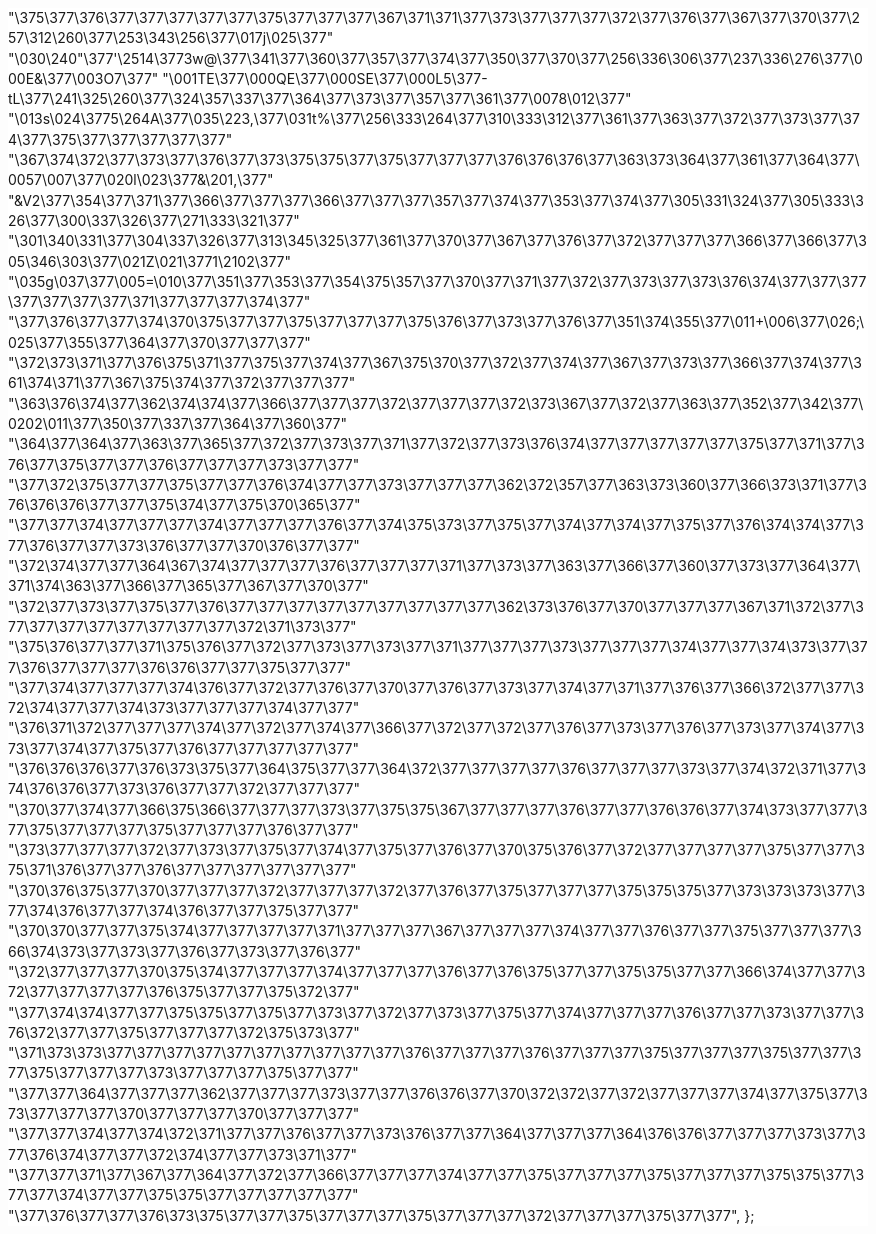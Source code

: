   "\375\377\376\377\377\377\377\377\375\377\377\377\367\371\371\377\373\377\377\377\372\377\376\377\367\377\370\377\257\312\260\377\253\343\256\377\017j\025\377"
  "\030\240\"\377'\2514\3773w@\377\341\377\360\377\357\377\374\377\350\377\370\377\256\336\306\377\237\336\276\377\000E&\377\003O7\377"
  "\001TE\377\000QE\377\000SE\377\000L5\377-tL\377\241\325\260\377\324\357\337\377\364\377\373\377\357\377\361\377\0078\012\377"
  "\013s\024\3775\264A\377\035\223,\377\031t%\377\256\333\264\377\310\333\312\377\361\377\363\377\372\377\373\377\374\377\375\377\377\377\377\377"
  "\367\374\372\377\373\377\376\377\373\375\375\377\375\377\377\377\376\376\376\377\363\373\364\377\361\377\364\377\0057\007\377\020l\023\377&\201,\377"
  "&V2\377\354\377\371\377\366\377\377\377\366\377\377\377\357\377\374\377\353\377\374\377\305\331\324\377\305\333\326\377\300\337\326\377\271\333\321\377"
  "\301\340\331\377\304\337\326\377\313\345\325\377\361\377\370\377\367\377\376\377\372\377\377\377\366\377\366\377\305\346\303\377\021Z\021\3771\2102\377"
  "\035g\037\377\005=\010\377\351\377\353\377\354\375\357\377\370\377\371\377\372\377\373\377\373\376\374\377\377\377\377\377\377\377\371\377\377\377\374\377"
  "\377\376\377\377\374\370\375\377\377\375\377\377\377\375\376\377\373\377\376\377\351\374\355\377\011+\006\377\026;\025\377\355\377\364\377\370\377\377\377"
  "\372\373\371\377\376\375\371\377\375\377\374\377\367\375\370\377\372\377\374\377\367\377\373\377\366\377\374\377\361\374\371\377\367\375\374\377\372\377\377\377"
  "\363\376\374\377\362\374\374\377\366\377\377\377\372\377\377\377\372\373\367\377\372\377\363\377\352\377\342\377\0202\011\377\350\377\337\377\364\377\360\377"
  "\364\377\364\377\363\377\365\377\372\377\373\377\371\377\372\377\373\376\374\377\377\377\377\377\375\377\371\377\376\377\375\377\377\376\377\377\377\373\377\377"
  "\377\372\375\377\377\375\377\377\376\374\377\377\373\377\377\377\362\372\357\377\363\373\360\377\366\373\371\377\376\376\376\377\377\375\374\377\375\370\365\377"
  "\377\377\374\377\377\377\374\377\377\377\376\377\374\375\373\377\375\377\374\377\374\377\375\377\376\374\374\377\377\376\377\377\373\376\377\377\370\376\377\377"
  "\372\374\377\377\364\367\374\377\377\377\376\377\377\377\371\377\373\377\363\377\366\377\360\377\373\377\364\377\371\374\363\377\366\377\365\377\367\377\370\377"
  "\372\377\373\377\375\377\376\377\377\377\377\377\377\377\377\377\362\373\376\377\370\377\377\377\367\371\372\377\377\377\377\377\377\377\377\377\372\371\373\377"
  "\375\376\377\377\371\375\376\377\372\377\373\377\373\377\371\377\377\377\373\377\377\377\374\377\377\374\373\377\377\376\377\377\377\376\376\377\377\375\377\377"
  "\377\374\377\377\377\374\376\377\372\377\376\377\370\377\376\377\373\377\374\377\371\377\376\377\366\372\377\377\372\374\377\377\374\373\377\377\377\374\377\377"
  "\376\371\372\377\377\377\374\377\372\377\374\377\366\377\372\377\372\377\376\377\373\377\376\377\373\377\374\377\373\377\374\377\375\377\376\377\377\377\377\377"
  "\376\376\376\377\376\373\375\377\364\375\377\377\364\372\377\377\377\377\376\377\377\377\373\377\374\372\371\377\374\376\376\377\373\376\377\377\372\377\377\377"
  "\370\377\374\377\366\375\366\377\377\377\373\377\375\375\367\377\377\377\376\377\377\376\376\377\374\373\377\377\377\375\377\377\377\375\377\377\377\376\377\377"
  "\373\377\377\377\372\377\373\377\375\377\374\377\375\377\376\377\370\375\376\377\372\377\377\377\377\375\377\377\375\371\376\377\377\376\377\377\377\377\377\377"
  "\370\376\375\377\370\377\377\377\372\377\377\377\372\377\376\377\375\377\377\377\375\375\375\377\373\373\373\377\377\374\376\377\377\374\376\377\377\375\377\377"
  "\370\370\377\377\375\374\377\377\377\377\371\377\377\377\367\377\377\377\374\377\377\376\377\377\375\377\377\377\366\374\373\377\373\377\376\377\373\377\376\377"
  "\372\377\377\377\370\375\374\377\377\377\374\377\377\377\376\377\376\375\377\377\375\375\377\377\366\374\377\377\372\377\377\377\377\376\375\377\377\375\372\377"
  "\377\374\374\377\377\375\375\377\375\377\373\377\372\377\373\377\375\377\374\377\377\377\376\377\377\373\377\377\376\372\377\377\375\377\377\377\372\375\373\377"
  "\371\373\373\377\377\377\377\377\377\377\377\377\377\376\377\377\377\376\377\377\377\375\377\377\377\375\377\377\377\375\377\377\377\373\377\377\377\375\377\377"
  "\377\377\364\377\377\377\362\377\377\377\373\377\377\376\376\377\370\372\372\377\372\377\377\377\374\377\375\377\373\377\377\377\370\377\377\377\370\377\377\377"
  "\377\377\374\377\374\372\371\377\377\376\377\377\373\376\377\377\364\377\377\377\364\376\376\377\377\377\373\377\377\376\374\377\377\372\374\377\377\373\371\377"
  "\377\377\371\377\367\377\364\377\372\377\366\377\377\377\374\377\377\375\377\377\377\375\377\377\377\375\375\377\377\377\374\377\377\375\375\377\377\377\377\377"
  "\377\376\377\377\376\373\375\377\377\375\377\377\377\375\377\377\377\372\377\377\377\375\377\377",
};